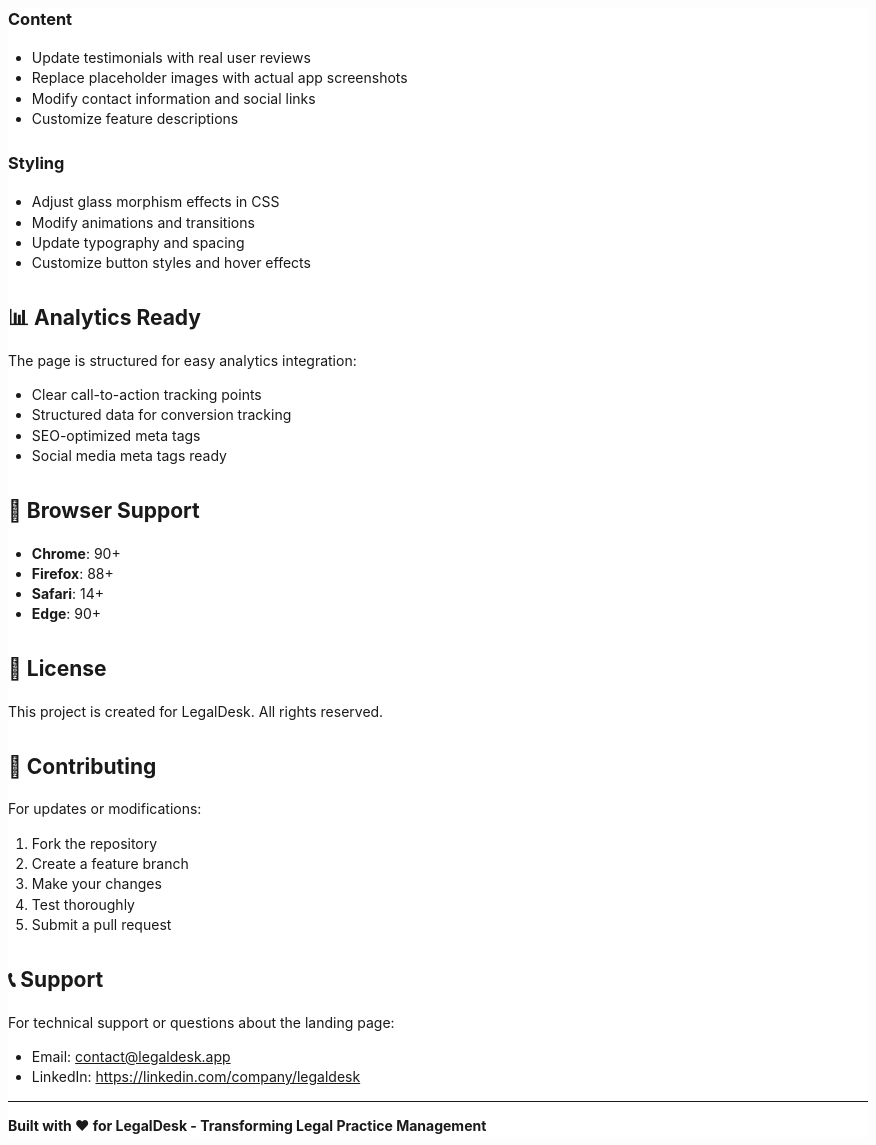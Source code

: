 ### Content
- Update testimonials with real user reviews
- Replace placeholder images with actual app screenshots
- Modify contact information and social links
- Customize feature descriptions

### Styling
- Adjust glass morphism effects in CSS
- Modify animations and transitions
- Update typography and spacing
- Customize button styles and hover effects

## 📊 Analytics Ready

The page is structured for easy analytics integration:
- Clear call-to-action tracking points
- Structured data for conversion tracking
- SEO-optimized meta tags
- Social media meta tags ready

## 🔧 Browser Support

- **Chrome**: 90+
- **Firefox**: 88+
- **Safari**: 14+
- **Edge**: 90+

## 📄 License

This project is created for LegalDesk. All rights reserved.

## 🤝 Contributing

For updates or modifications:
1. Fork the repository
2. Create a feature branch
3. Make your changes
4. Test thoroughly
5. Submit a pull request

## 📞 Support

For technical support or questions about the landing page:
- Email: contact@legaldesk.app
- LinkedIn: https://linkedin.com/company/legaldesk

---

**Built with ❤️ for LegalDesk - Transforming Legal Practice Management** 